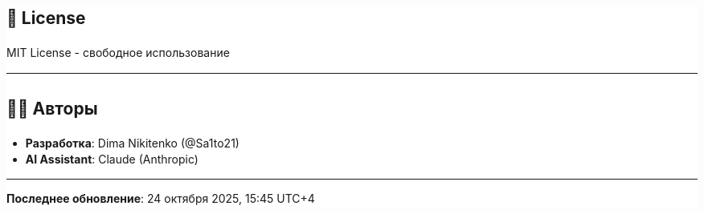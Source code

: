 
## 📄 License

MIT License - свободное использование

---

## 👨‍💻 Авторы

- **Разработка**: Dima Nikitenko (@Sa1to21)
- **AI Assistant**: Claude (Anthropic)

---

**Последнее обновление**: 24 октября 2025, 15:45 UTC+4
